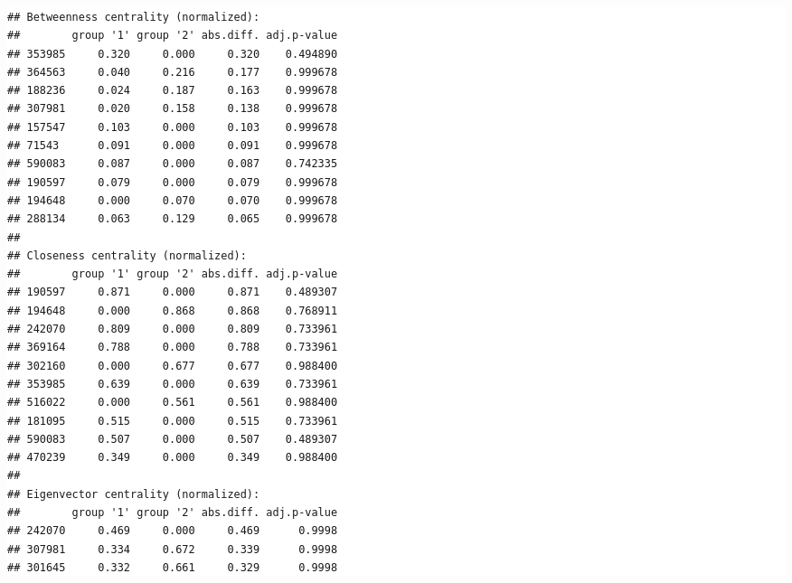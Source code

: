     ## Betweenness centrality (normalized):
    ##        group '1' group '2' abs.diff. adj.p-value  
    ## 353985     0.320     0.000     0.320    0.494890  
    ## 364563     0.040     0.216     0.177    0.999678  
    ## 188236     0.024     0.187     0.163    0.999678  
    ## 307981     0.020     0.158     0.138    0.999678  
    ## 157547     0.103     0.000     0.103    0.999678  
    ## 71543      0.091     0.000     0.091    0.999678  
    ## 590083     0.087     0.000     0.087    0.742335  
    ## 190597     0.079     0.000     0.079    0.999678  
    ## 194648     0.000     0.070     0.070    0.999678  
    ## 288134     0.063     0.129     0.065    0.999678  
    ## 
    ## Closeness centrality (normalized):
    ##        group '1' group '2' abs.diff. adj.p-value  
    ## 190597     0.871     0.000     0.871    0.489307  
    ## 194648     0.000     0.868     0.868    0.768911  
    ## 242070     0.809     0.000     0.809    0.733961  
    ## 369164     0.788     0.000     0.788    0.733961  
    ## 302160     0.000     0.677     0.677    0.988400  
    ## 353985     0.639     0.000     0.639    0.733961  
    ## 516022     0.000     0.561     0.561    0.988400  
    ## 181095     0.515     0.000     0.515    0.733961  
    ## 590083     0.507     0.000     0.507    0.489307  
    ## 470239     0.349     0.000     0.349    0.988400  
    ## 
    ## Eigenvector centrality (normalized):
    ##        group '1' group '2' abs.diff. adj.p-value  
    ## 242070     0.469     0.000     0.469      0.9998  
    ## 307981     0.334     0.672     0.339      0.9998  
    ## 301645     0.332     0.661     0.329      0.9998  